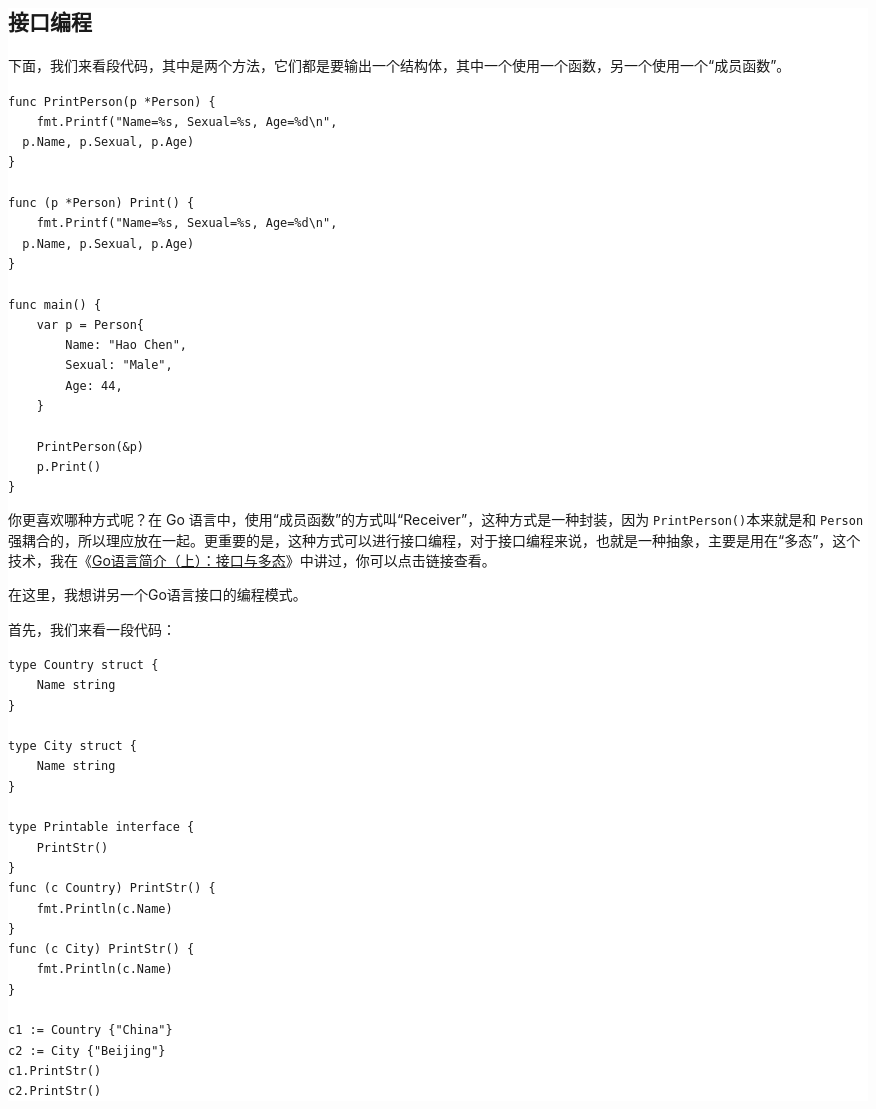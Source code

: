 ## 接口编程

下面，我们来看段代码，其中是两个方法，它们都是要输出一个结构体，其中一个使用一个函数，另一个使用一个“成员函数”。

```
func PrintPerson(p *Person) {
    fmt.Printf("Name=%s, Sexual=%s, Age=%d\n",
  p.Name, p.Sexual, p.Age)
}

func (p *Person) Print() {
    fmt.Printf("Name=%s, Sexual=%s, Age=%d\n",
  p.Name, p.Sexual, p.Age)
}

func main() {
    var p = Person{
        Name: "Hao Chen",
        Sexual: "Male",
        Age: 44,
    }

    PrintPerson(&p)
    p.Print()
}
```

你更喜欢哪种方式呢？在 Go 语言中，使用“成员函数”的方式叫“Receiver”，这种方式是一种封装，因为 `PrintPerson()`本来就是和 `Person`强耦合的，所以理应放在一起。更重要的是，这种方式可以进行接口编程，对于接口编程来说，也就是一种抽象，主要是用在“多态”，这个技术，我在《[Go语言简介（上）：接口与多态](https://coolshell.cn/articles/8460.html#%E6%8E%A5%E5%8F%A3%E5%92%8C%E5%A4%9A%E6%80%81)》中讲过，你可以点击链接查看。

在这里，我想讲另一个Go语言接口的编程模式。

首先，我们来看一段代码：

```
type Country struct {
    Name string
}

type City struct {
    Name string
}

type Printable interface {
    PrintStr()
}
func (c Country) PrintStr() {
    fmt.Println(c.Name)
}
func (c City) PrintStr() {
    fmt.Println(c.Name)
}

c1 := Country {"China"}
c2 := City {"Beijing"}
c1.PrintStr()
c2.PrintStr()
```
